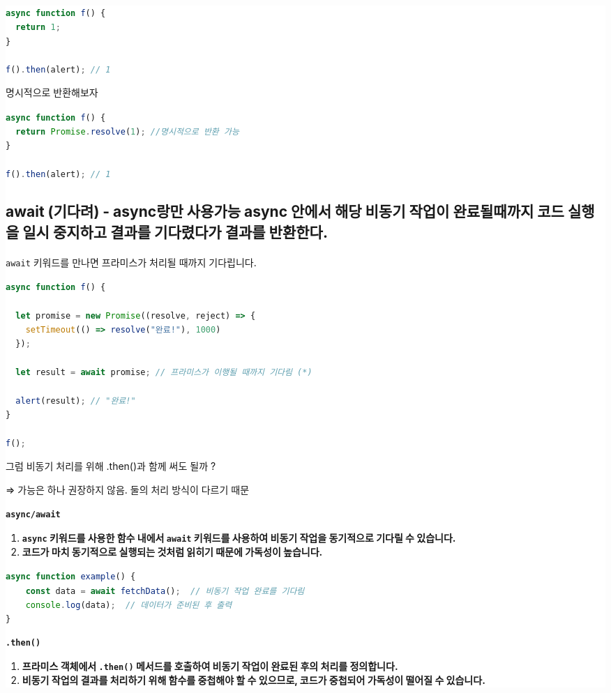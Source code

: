 ```jsx
async function f() {
  return 1;
}

f().then(alert); // 1
```

명시적으로 반환해보자

```jsx
async function f() {
  return Promise.resolve(1); //명시적으로 반환 가능
}

f().then(alert); // 1
```

## await  (기다려) - async랑만 사용가능 async  안에서 해당 비동기 작업이 완료될때까지 코드 실행을 일시 중지하고 결과를 기다렸다가 결과를 반환한다.

`await` 키워드를 만나면 프라미스가 처리될 때까지 기다립니다.

```jsx
async function f() {

  let promise = new Promise((resolve, reject) => {
    setTimeout(() => resolve("완료!"), 1000)
  });

  let result = await promise; // 프라미스가 이행될 때까지 기다림 (*)

  alert(result); // "완료!"
}

f();
```

그럼 비동기 처리를 위해 .then()과 함께 써도 될까 ? 

⇒ 가능은 하나 권장하지 않음. 둘의 처리 방식이 다르기 때문

**`async/await`** 

1. **`async` 키워드를 사용한 함수 내에서 `await` 키워드를 사용하여 비동기 작업을 동기적으로 기다릴 수 있습니다.**
2. **코드가 마치 동기적으로 실행되는 것처럼 읽히기 때문에 가독성이 높습니다.**

```jsx
async function example() {
    const data = await fetchData();  // 비동기 작업 완료를 기다림
    console.log(data);  // 데이터가 준비된 후 출력
}
```

**`.then()`**

1. **프라미스 객체에서 `.then()` 메서드를 호출하여 비동기 작업이 완료된 후의 처리를 정의합니다.**
2. **비동기 작업의 결과를 처리하기 위해 함수를 중첩해야 할 수 있으므로, 코드가 중첩되어 가독성이 떨어질 수 있습니다.**
